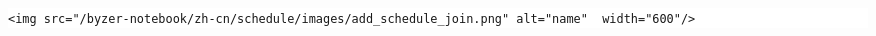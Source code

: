     <img src="/byzer-notebook/zh-cn/schedule/images/add_schedule_join.png" alt="name"  width="600"/>
</p>
